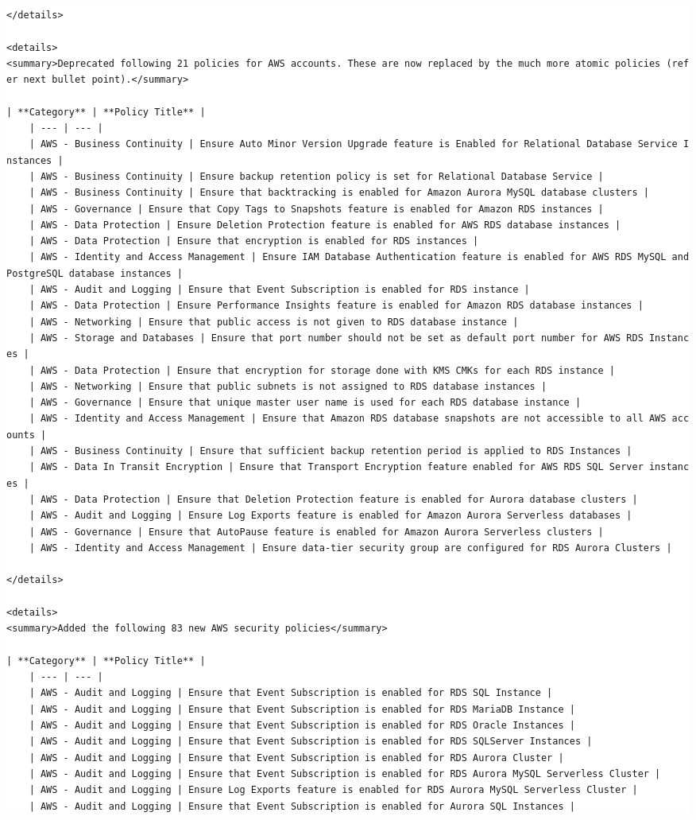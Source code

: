     </details>

    <details>
    <summary>Deprecated following 21 policies for AWS accounts. These are now replaced by the much more atomic policies (refer next bullet point).</summary>
    
    | **Category** | **Policy Title** |
        | --- | --- |
        | AWS - Business Continuity | Ensure Auto Minor Version Upgrade feature is Enabled for Relational Database Service Instances |
        | AWS - Business Continuity | Ensure backup retention policy is set for Relational Database Service |
        | AWS - Business Continuity | Ensure that backtracking is enabled for Amazon Aurora MySQL database clusters |
        | AWS - Governance | Ensure that Copy Tags to Snapshots feature is enabled for Amazon RDS instances |
        | AWS - Data Protection | Ensure Deletion Protection feature is enabled for AWS RDS database instances |
        | AWS - Data Protection | Ensure that encryption is enabled for RDS instances |
        | AWS - Identity and Access Management | Ensure IAM Database Authentication feature is enabled for AWS RDS MySQL and PostgreSQL database instances |
        | AWS - Audit and Logging | Ensure that Event Subscription is enabled for RDS instance |
        | AWS - Data Protection | Ensure Performance Insights feature is enabled for Amazon RDS database instances |
        | AWS - Networking | Ensure that public access is not given to RDS database instance |
        | AWS - Storage and Databases | Ensure that port number should not be set as default port number for AWS RDS Instances |
        | AWS - Data Protection | Ensure that encryption for storage done with KMS CMKs for each RDS instance |
        | AWS - Networking | Ensure that public subnets is not assigned to RDS database instances |
        | AWS - Governance | Ensure that unique master user name is used for each RDS database instance |
        | AWS - Identity and Access Management | Ensure that Amazon RDS database snapshots are not accessible to all AWS accounts |
        | AWS - Business Continuity | Ensure that sufficient backup retention period is applied to RDS Instances |
        | AWS - Data In Transit Encryption | Ensure that Transport Encryption feature enabled for AWS RDS SQL Server instances |
        | AWS - Data Protection | Ensure that Deletion Protection feature is enabled for Aurora database clusters |
        | AWS - Audit and Logging | Ensure Log Exports feature is enabled for Amazon Aurora Serverless databases |
        | AWS - Governance | Ensure that AutoPause feature is enabled for Amazon Aurora Serverless clusters |
        | AWS - Identity and Access Management | Ensure data-tier security group are configured for RDS Aurora Clusters |
    
    </details>

    <details>
    <summary>Added the following 83 new AWS security policies</summary>   

    | **Category** | **Policy Title** |
        | --- | --- |
        | AWS - Audit and Logging | Ensure that Event Subscription is enabled for RDS SQL Instance |
        | AWS - Audit and Logging | Ensure that Event Subscription is enabled for RDS MariaDB Instance |
        | AWS - Audit and Logging | Ensure that Event Subscription is enabled for RDS Oracle Instances |
        | AWS - Audit and Logging | Ensure that Event Subscription is enabled for RDS SQLServer Instances |
        | AWS - Audit and Logging | Ensure that Event Subscription is enabled for RDS Aurora Cluster |
        | AWS - Audit and Logging | Ensure that Event Subscription is enabled for RDS Aurora MySQL Serverless Cluster |
        | AWS - Audit and Logging | Ensure Log Exports feature is enabled for RDS Aurora MySQL Serverless Cluster |
        | AWS - Audit and Logging | Ensure that Event Subscription is enabled for Aurora SQL Instances |
